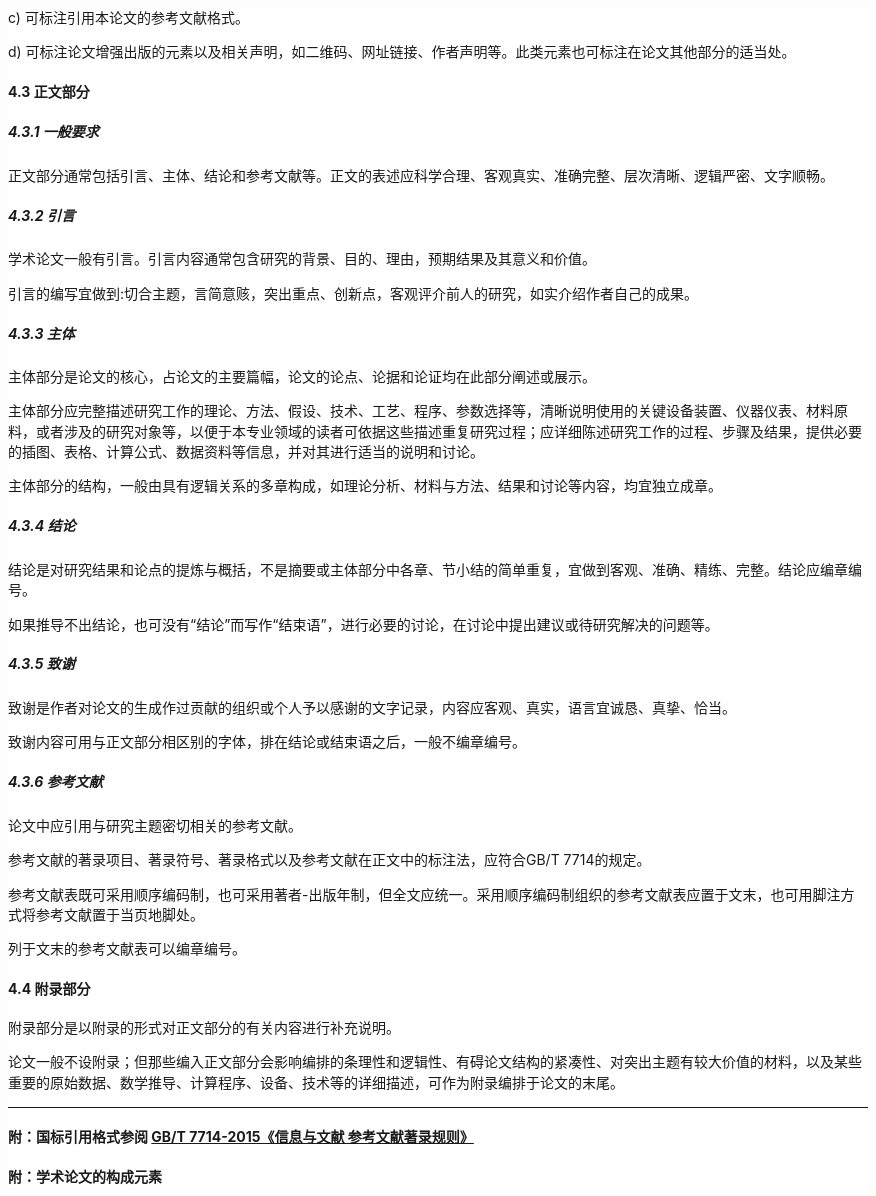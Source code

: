 c) 可标注引用本论文的参考文献格式。

d) 可标注论文增强出版的元素以及相关声明，如二维码、网址链接、作者声明等。此类元素也可标注在论文其他部分的适当处。

#### **4.3 正文部分**

##### **4.3.1 一般要求**

正文部分通常包括引言、主体、结论和参考文献等。正文的表述应科学合理、客观真实、准确完整、层次清晰、逻辑严密、文字顺畅。

##### **4.3.2 引言**

学术论文一般有引言。引言内容通常包含研究的背景、目的、理由，预期结果及其意义和价值。

引言的编写宜做到:切合主题，言简意赅，突出重点、创新点，客观评介前人的研究，如实介绍作者自己的成果。

##### **4.3.3 主体**

主体部分是论文的核心，占论文的主要篇幅，论文的论点、论据和论证均在此部分阐述或展示。

主体部分应完整描述研究工作的理论、方法、假设、技术、工艺、程序、参数选择等，清晰说明使用的关键设备装置、仪器仪表、材料原料，或者涉及的研究对象等，以便于本专业领域的读者可依据这些描述重复研究过程；应详细陈述研究工作的过程、步骤及结果，提供必要的插图、表格、计算公式、数据资料等信息，并对其进行适当的说明和讨论。

主体部分的结构，一般由具有逻辑关系的多章构成，如理论分析、材料与方法、结果和讨论等内容，均宜独立成章。

##### **4.3.4 结论**

结论是对研究结果和论点的提炼与概括，不是摘要或主体部分中各章、节小结的简单重复，宜做到客观、准确、精练、完整。结论应编章编号。

如果推导不出结论，也可没有“结论”而写作“结束语”，进行必要的讨论，在讨论中提出建议或待研究解决的问题等。

##### **4.3.5 致谢**

致谢是作者对论文的生成作过贡献的组织或个人予以感谢的文字记录，内容应客观、真实，语言宜诚恳、真挚、恰当。

致谢内容可用与正文部分相区别的字体，排在结论或结束语之后，一般不编章编号。

##### **4.3.6 参考文献**

论文中应引用与研究主题密切相关的参考文献。

参考文献的著录项目、著录符号、著录格式以及参考文献在正文中的标注法，应符合GB/T 7714的规定。

参考文献表既可采用顺序编码制，也可采用著者-出版年制，但全文应统一。采用顺序编码制组织的参考文献表应置于文末，也可用脚注方式将参考文献置于当页地脚处。

列于文末的参考文献表可以编章编号。

#### **4.4 附录部分**

附录部分是以附录的形式对正文部分的有关内容进行补充说明。

论文一般不设附录；但那些编入正文部分会影响编排的条理性和逻辑性、有碍论文结构的紧凑性、对突出主题有较大价值的材料，以及某些重要的原始数据、数学推导、计算程序、设备、技术等的详细描述，可作为附录编排于论文的末尾。

---

#### 附：国标引用格式参阅 [GB/T 7714-2015《信息与文献 参考文献著录规则》](https://lib.tsinghua.edu.cn/wj/GBT7714-2015.pdf)

#### 附：学术论文的构成元素
